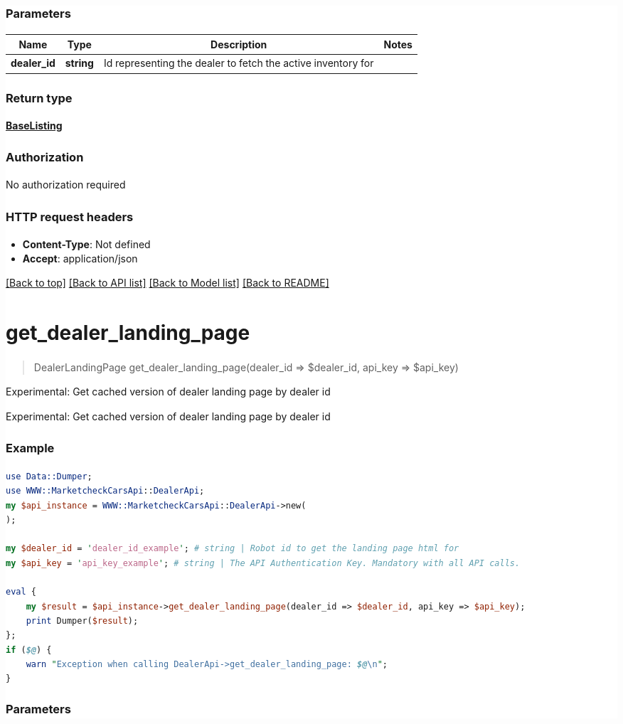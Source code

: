 ### Parameters

Name | Type | Description  | Notes
------------- | ------------- | ------------- | -------------
 **dealer_id** | **string**| Id representing the dealer to fetch the active inventory for | 

### Return type

[**BaseListing**](BaseListing.md)

### Authorization

No authorization required

### HTTP request headers

 - **Content-Type**: Not defined
 - **Accept**: application/json

[[Back to top]](#) [[Back to API list]](../README.md#documentation-for-api-endpoints) [[Back to Model list]](../README.md#documentation-for-models) [[Back to README]](../README.md)

# **get_dealer_landing_page**
> DealerLandingPage get_dealer_landing_page(dealer_id => $dealer_id, api_key => $api_key)

Experimental: Get cached version of dealer landing page by dealer id

Experimental: Get cached version of dealer landing page by dealer id

### Example 
```perl
use Data::Dumper;
use WWW::MarketcheckCarsApi::DealerApi;
my $api_instance = WWW::MarketcheckCarsApi::DealerApi->new(
);

my $dealer_id = 'dealer_id_example'; # string | Robot id to get the landing page html for
my $api_key = 'api_key_example'; # string | The API Authentication Key. Mandatory with all API calls.

eval { 
    my $result = $api_instance->get_dealer_landing_page(dealer_id => $dealer_id, api_key => $api_key);
    print Dumper($result);
};
if ($@) {
    warn "Exception when calling DealerApi->get_dealer_landing_page: $@\n";
}
```

### Parameters

